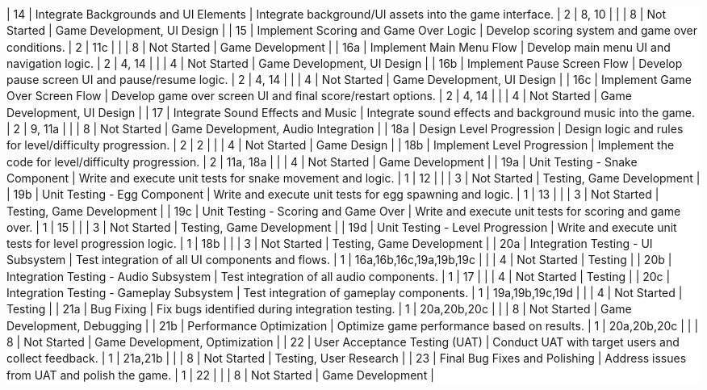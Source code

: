 | 14    | Integrate Backgrounds and UI Elements  | Integrate background/UI assets into the game interface.                                      | 2             | 8, 10                       |             |             | 8                        | Not Started  | Game Development, UI Design                   |
| 15    | Implement Scoring and Game Over Logic  | Develop scoring system and game over conditions.                                             | 2             | 11c                         |             |             | 8                        | Not Started  | Game Development                              |
| 16a   | Implement Main Menu Flow               | Develop main menu UI and navigation logic.                                                   | 2             | 4, 14                       |             |             | 4                        | Not Started  | Game Development, UI Design                   |
| 16b   | Implement Pause Screen Flow            | Develop pause screen UI and pause/resume logic.                                              | 2             | 4, 14                       |             |             | 4                        | Not Started  | Game Development, UI Design                   |
| 16c   | Implement Game Over Screen Flow        | Develop game over screen UI and final score/restart options.                                 | 2             | 4, 14                       |             |             | 4                        | Not Started  | Game Development, UI Design                   |
| 17    | Integrate Sound Effects and Music      | Integrate sound effects and background music into the game.                                  | 2             | 9, 11a                      |             |             | 8                        | Not Started  | Game Development, Audio Integration           |
| 18a   | Design Level Progression               | Design logic and rules for level/difficulty progression.                                     | 2             | 2                           |             |             | 4                        | Not Started  | Game Design                                   |
| 18b   | Implement Level Progression            | Implement the code for level/difficulty progression.                                         | 2             | 11a, 18a                    |             |             | 4                        | Not Started  | Game Development                              |
| 19a   | Unit Testing - Snake Component         | Write and execute unit tests for snake movement and logic.                                   | 1             | 12                          |             |             | 3                        | Not Started  | Testing, Game Development                     |
| 19b   | Unit Testing - Egg Component           | Write and execute unit tests for egg spawning and logic.                                     | 1             | 13                          |             |             | 3                        | Not Started  | Testing, Game Development                     |
| 19c   | Unit Testing - Scoring and Game Over   | Write and execute unit tests for scoring and game over.                                      | 1             | 15                          |             |             | 3                        | Not Started  | Testing, Game Development                     |
| 19d   | Unit Testing - Level Progression       | Write and execute unit tests for level progression logic.                                    | 1             | 18b                         |             |             | 3                        | Not Started  | Testing, Game Development                     |
| 20a   | Integration Testing - UI Subsystem     | Test integration of all UI components and flows.                                             | 1             | 16a,16b,16c,19a,19b,19c     |             |             | 4                        | Not Started  | Testing                                       |
| 20b   | Integration Testing - Audio Subsystem  | Test integration of all audio components.                                                    | 1             | 17                          |             |             | 4                        | Not Started  | Testing                                       |
| 20c   | Integration Testing - Gameplay Subsystem | Test integration of gameplay components.                                                     | 1             | 19a,19b,19c,19d             |             |             | 4                        | Not Started  | Testing                                       |
| 21a   | Bug Fixing                            | Fix bugs identified during integration testing.                                              | 1             | 20a,20b,20c                 |             |             | 8                        | Not Started  | Game Development, Debugging                   |
| 21b   | Performance Optimization               | Optimize game performance based on results.                                                  | 1             | 20a,20b,20c                 |             |             | 8                        | Not Started  | Game Development, Optimization                |
| 22    | User Acceptance Testing (UAT)          | Conduct UAT with target users and collect feedback.                                          | 1             | 21a,21b                     |             |             | 8                        | Not Started  | Testing, User Research                        |
| 23    | Final Bug Fixes and Polishing          | Address issues from UAT and polish the game.                                                 | 1             | 22                          |             |             | 8                        | Not Started  | Game Development                              |